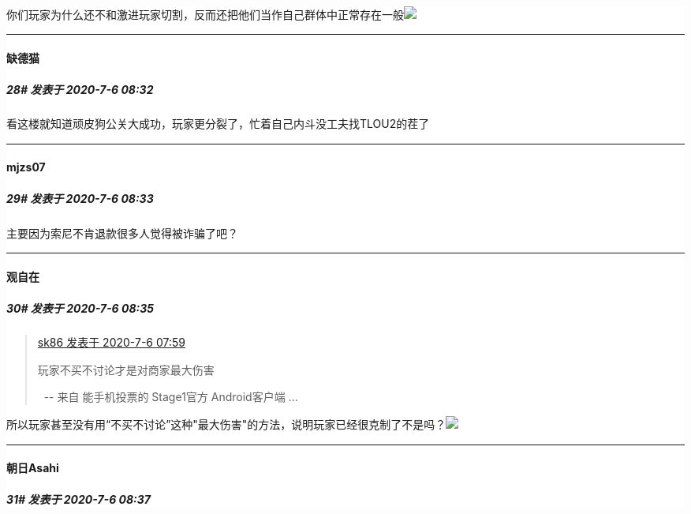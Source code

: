 


你们玩家为什么还不和激进玩家切割，反而还把他们当作自己群体中正常存在一般<img src="https://static.saraba1st.com/image/smiley/face2017/221.png" referrerpolicy="no-referrer">







-----

####  缺德猫  
##### 28#       发表于 2020-7-6 08:32




看这楼就知道顽皮狗公关大成功，玩家更分裂了，忙着自己内斗没工夫找TLOU2的茬了







-----

####  mjzs07  
##### 29#       发表于 2020-7-6 08:33




主要因为索尼不肯退款很多人觉得被诈骗了吧？







-----

####  观自在  
##### 30#       发表于 2020-7-6 08:35



<blockquote><a href="httphttps://bbs.saraba1st.com/2b/forum.php?mod=redirect&amp;goto=findpost&amp;pid=48085029&amp;ptid=1946090" target="_blank">sk86 发表于 2020-7-6 07:59</a>

玩家不买不讨论才是对商家最大伤害


  -- 来自 能手机投票的 Stage1官方 Android客户端 ...</blockquote>
所以玩家甚至没有用“不买不讨论”这种"最大伤害"的方法，说明玩家已经很克制了不是吗？<img src="https://static.saraba1st.com/image/smiley/face2017/049.png" referrerpolicy="no-referrer">







-----

####  朝日Asahi  
##### 31#       发表于 2020-7-6 08:37
